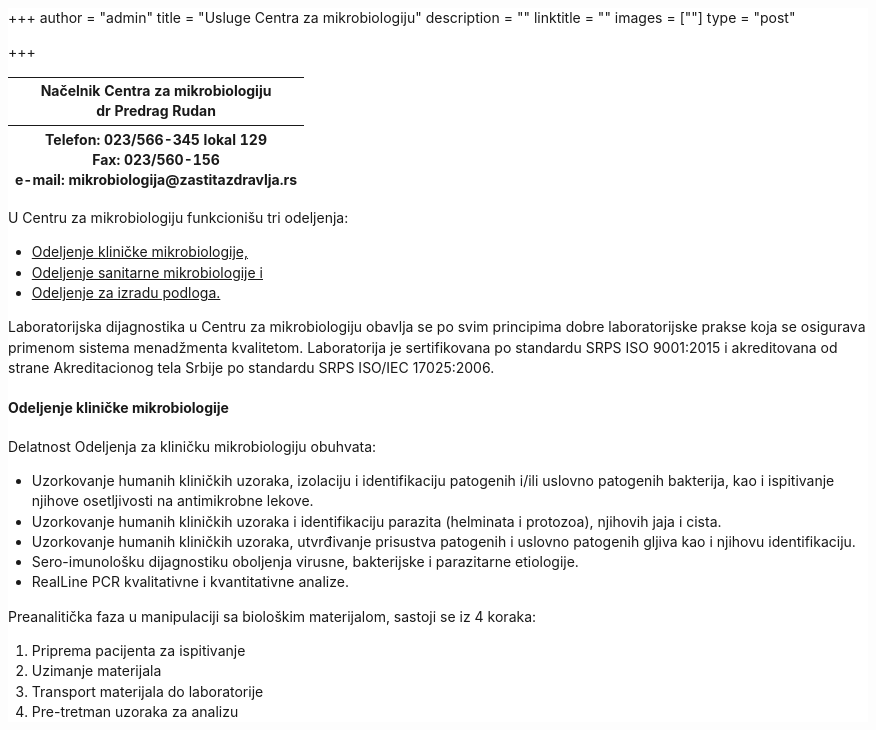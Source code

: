 +++
author = "admin"
title = "Usluge Centra za mikrobiologiju"
description = ""
linktitle = ""
images = [""]
type = "post"

+++

<table>
    <thead>
        <tr>
            <th>Načelnik Centra za mikrobiologiju<br>
                dr Predrag Rudan
            </th>
        </tr>
        <tr>
            <th>Telefon: 023/566-345 lokal 129<br>
                Fax: 023/560-156<br>
                e-mail: mikrobiologija@zastitazdravlja.rs
            </th>
        </tr>
    </thead>
</table>

U Centru za mikrobiologiju funkcionišu tri odeljenja: 
<ul>
    <li><a href="#klinicka">Odeljenje kliničke mikrobiologije,</a></li>
    <li><a href="#sanitarna">Odeljenje sanitarne mikrobiologije i</a></li>
    <li><a href="#podloge">Odeljenje za izradu podloga.</a></li>
</ul>
<div  id="klinicka"></div>
Laboratorijska dijagnostika u Centru za mikrobiologiju obavlja se po svim principima dobre laboratorijske prakse koja se osigurava primenom sistema menadžmenta kvalitetom. Laboratorija je sertifikovana po standardu SRPS ISO 9001:2015 i akreditovana od strane Akreditacionog tela Srbije po standardu SRPS ISO/IEC 17025:2006.

<h4>Odeljenje kliničke mikrobiologije</h4>

Delatnost Odeljenja za kliničku mikrobiologiju obuhvata:
* Uzorkovanje humanih kliničkih uzoraka, izolaciju i identifikaciju patogenih i/ili uslovno patogenih bakterija, kao i ispitivanje njihove osetljivosti na antimikrobne lekove.
* Uzorkovanje humanih kliničkih uzoraka i identifikaciju parazita (helminata i protozoa), njihovih jaja i cista.
* Uzorkovanje humanih kliničkih uzoraka, utvrđivanje prisustva patogenih i uslovno patogenih gljiva kao i njihovu identifikaciju.
* Sero-imunološku dijagnostiku oboljenja virusne, bakterijske i parazitarne etiologije.
* RealLine PCR kvalitativne i kvantitativne analize.


Preanalitička faza u manipulaciji sa biološkim materijalom, sastoji se iz 4 koraka:
1. Priprema pacijenta za ispitivanje
2. Uzimanje materijala
3. Transport materijala do laboratorije
4. Pre-tretman uzoraka za analizu
